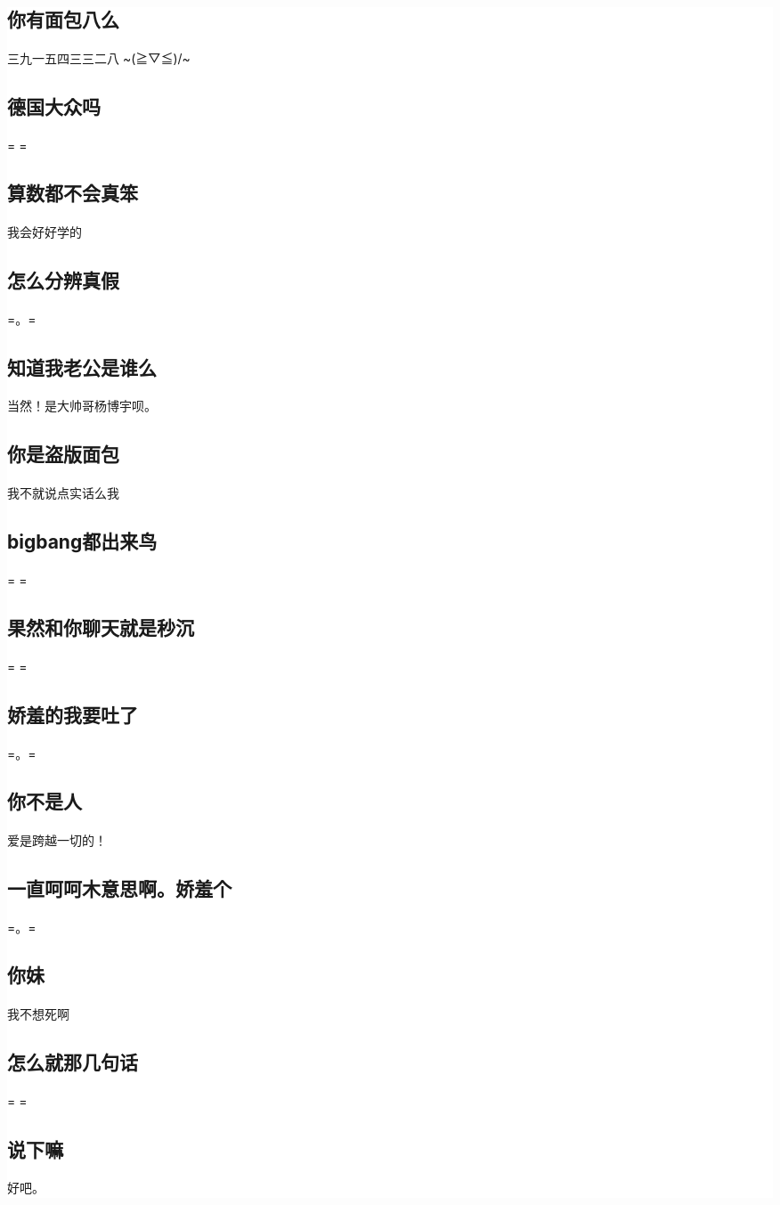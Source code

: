 ## 你有面包八么
三九一五四三三二八   ~\(≧▽≦)/~

## 德国大众吗
= =

## 算数都不会真笨
我会好好学的

## 怎么分辨真假
=。=

## 知道我老公是谁么
当然！是大帅哥杨博宇呗。

## 你是盗版面包
我不就说点实话么我

## bigbang都出来鸟
= =

## 果然和你聊天就是秒沉
= =

## 娇羞的我要吐了
=。=

## 你不是人
爱是跨越一切的！

## 一直呵呵木意思啊。娇羞个
=。=

## 你妹
我不想死啊

## 怎么就那几句话
= =

## 说下嘛
好吧。
